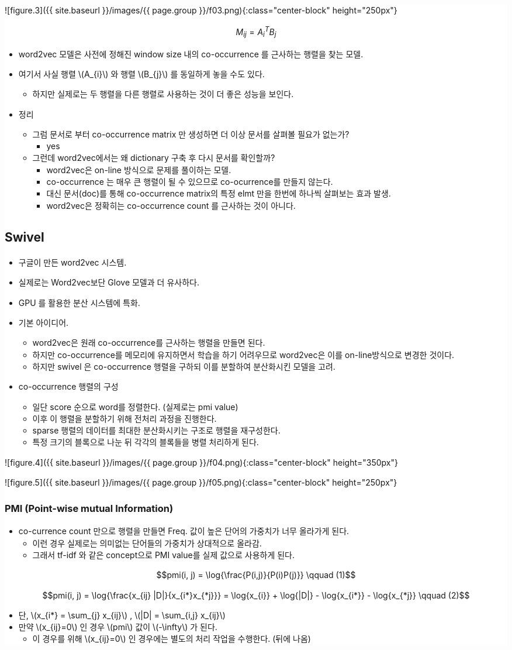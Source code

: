 ![figure.3]({{ site.baseurl }}/images/{{ page.group }}/f03.png){:class="center-block" height="250px"}

$$M_{ij} = A_{i}^{T}B_{j}$$

- word2vec 모델은 사전에 정해진 window size 내의 co-occurrence 를 근사하는 행렬을 찾는 모델.
- 여기서 사실 행렬 \\(A\_{i}\\) 와 행렬 \\(B\_{j}\\) 를 동일하게 놓을 수도 있다.
    - 하지만 실제로는 두 행렬을 다른 행렬로 사용하는 것이 더 좋은 성능을 보인다.
    
    
- 정리
    - 그럼 문서로 부터 co-occurrence matrix 만 생성하면 더 이상 문서를 살펴볼 필요가 없는가?
        - yes
    - 그런데 word2vec에서는 왜 dictionary 구축 후 다시 문서를 확인할까?
        - word2vec은 on-line 방식으로 문제를 풀이하는 모델.
        - co-occurrence 는 매우 큰 행렬이 될 수 있으므로 co-ocurrence를 만들지 않는다.
        - 대신 문서(doc)를 통해 co-occurrence matrix의 특정 elmt 만을 한번에 하나씩 살펴보는 효과 발생.
        - word2vec은 정확히는 co-occurrence count 를 근사하는 것이 아니다.
        

## Swivel

- 구글이 만든 word2vec 시스템.
- 실제로는 Word2vec보단 Glove 모델과 더 유사하다.
- GPU 를 활용한 분산 시스템에 특화.

- 기본 아이디어.
    - word2vec은 원래 co-occurrence를 근사하는 행렬을 만들면 된다.
    - 하지만 co-occurrence를 메모리에 유지하면서 학습을 하기 어려우므로 word2vec은 이를 on-line방식으로 변경한 것이다.
    - 하지만 swivel 은 co-occurrence 행렬을 구하되 이를 분할하여 분산화시킨 모델을 고려.
    
- co-occurrence 행렬의 구성
    - 일단 score 순으로 word를 정렬한다. (실제로는 pmi value)
    - 이후 이 행렬을 분할하기 위해 전처리 과정을 진행한다.
    - sparse 행렬의 데이터를 최대한 분산화시키는 구조로 행렬을 재구성한다.
    - 특정 크기의 블록으로 나눈 뒤 각각의 블록들을 병렬 처리하게 된다.

![figure.4]({{ site.baseurl }}/images/{{ page.group }}/f04.png){:class="center-block" height="350px"}

![figure.5]({{ site.baseurl }}/images/{{ page.group }}/f05.png){:class="center-block" height="250px"}


### PMI (Point-wise mutual Information)

- co-currence count 만으로 행렬을 만들면 Freq. 값이 높은 단어의 가중치가 너무 올라가게 된다.
    - 이런 경우 실제로는 의미없는 단어들의 가중치가 상대적으로 올라감.
    - 그래서 tf-idf 와 같은 concept으로 PMI value를 실제 값으로 사용하게 된다.

$$pmi(i, j) = \log{\frac{P(i,j)}{P(i)P(j)}} \qquad (1)$$

$$pmi(i, j) = \log{\frac{x_{ij} |D|}{x_{i*}x_{*j}}} = \log{x_{i}} + \log{|D|} - \log{x_{i*}} - \log{x_{*j}}  \qquad (2)$$

- 단, \\(x\_{i*} = \sum\_{j} x\_{ij}\\) , \\(\|D\| = \sum\_{i,j} x\_{ij}\\)
- 만약 \\(x\_{ij}=0\\) 인 경우 \\(pmi\\) 값이 \\(-\infty\\) 가 된다. 
    - 이 경우를 위해 \\(x\_{ij}=0\\) 인 경우에는 별도의 처리 작업을 수행한다. (뒤에 나옴)

